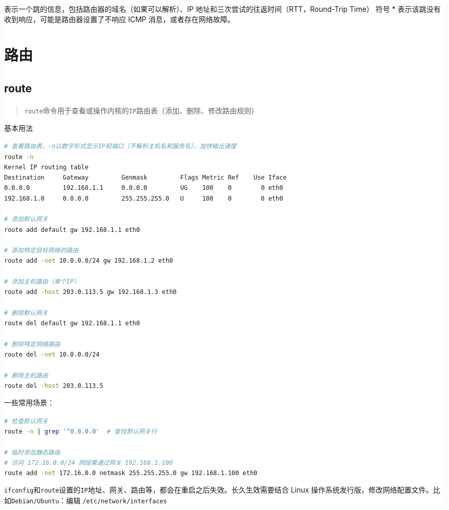 表示一个跳的信息，包括路由器的域名（如果可以解析）、IP 地址和三次尝试的往返时间（RTT，Round-Trip Time）
符号 * 表示该跳没有收到响应，可能是路由器设置了不响应 ICMP 消息，或者存在网络故障。

# 路由

## route

> `route`命令用于查看或操作内核的`IP`路由表（添加、删除、修改路由规则） 


基本用法

```bash
# 查看路由表，-n以数字形式显示IP和端口（不解析主机名和服务名），加快输出速度
route -n
Kernel IP routing table
Destination     Gateway         Genmask         Flags Metric Ref    Use Iface
0.0.0.0         192.168.1.1     0.0.0.0         UG    100    0        0 eth0
192.168.1.0     0.0.0.0         255.255.255.0   U     100    0        0 eth0

# 添加默认网关
route add default gw 192.168.1.1 eth0

# 添加特定目标网络的路由
route add -net 10.0.0.0/24 gw 192.168.1.2 eth0

# 添加主机路由（单个IP）
route add -host 203.0.113.5 gw 192.168.1.3 eth0

# 删除默认网关
route del default gw 192.168.1.1 eth0

# 删除特定网络路由
route del -net 10.0.0.0/24

# 删除主机路由
route del -host 203.0.113.5

```

一些常用场景：

```bash
# 检查默认网关
route -n | grep '^0.0.0.0'  # 查找默认网关行

# 临时添加静态路由
# 访问 172.16.0.0/24 网段需通过网关 192.168.1.100
route add -net 172.16.0.0 netmask 255.255.255.0 gw 192.168.1.100 eth0

```

`ifconfig`和`route`设置的`IP`地址、网关、路由等，都会在重启之后失效。长久生效需要结合 Linux 操作系统发行版，修改网络配置文件。比如`Debian/Ubuntu`：编辑 `/etc/network/interfaces`

